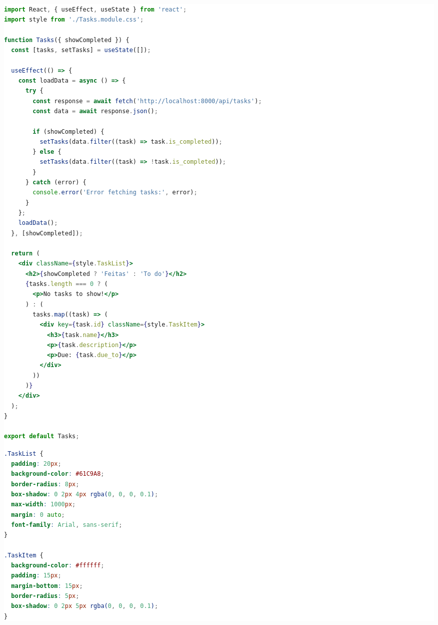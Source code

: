 ```jsx
import React, { useEffect, useState } from 'react';
import style from './Tasks.module.css';

function Tasks({ showCompleted }) {
  const [tasks, setTasks] = useState([]);

  useEffect(() => {
    const loadData = async () => {
      try {
        const response = await fetch('http://localhost:8000/api/tasks');
        const data = await response.json();

        if (showCompleted) {
          setTasks(data.filter((task) => task.is_completed));
        } else {
          setTasks(data.filter((task) => !task.is_completed));
        }
      } catch (error) {
        console.error('Error fetching tasks:', error);
      }
    };
    loadData();
  }, [showCompleted]);

  return (
    <div className={style.TaskList}>
      <h2>{showCompleted ? 'Feitas' : 'To do'}</h2>
      {tasks.length === 0 ? (
        <p>No tasks to show!</p>
      ) : (
        tasks.map((task) => (
          <div key={task.id} className={style.TaskItem}>
            <h3>{task.name}</h3>
            <p>{task.description}</p>
            <p>Due: {task.due_to}</p>
          </div>
        ))
      )}
    </div>
  );
}

export default Tasks;
```

```css
.TaskList {
  padding: 20px;
  background-color: #61C9A8;
  border-radius: 8px;
  box-shadow: 0 2px 4px rgba(0, 0, 0, 0.1);
  max-width: 1000px;
  margin: 0 auto;
  font-family: Arial, sans-serif;
}

.TaskItem {
  background-color: #ffffff;
  padding: 15px;
  margin-bottom: 15px;
  border-radius: 5px;
  box-shadow: 0 2px 5px rgba(0, 0, 0, 0.1);
}

```